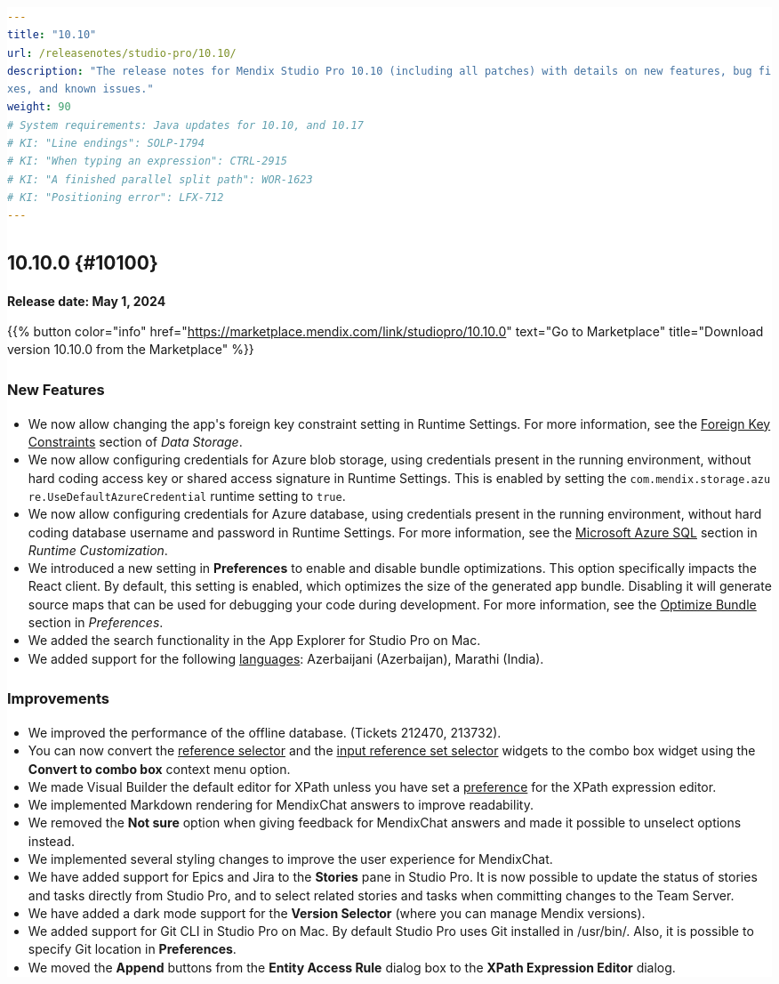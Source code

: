 ```yaml
---
title: "10.10"
url: /releasenotes/studio-pro/10.10/
description: "The release notes for Mendix Studio Pro 10.10 (including all patches) with details on new features, bug fixes, and known issues."
weight: 90
# System requirements: Java updates for 10.10, and 10.17
# KI: "Line endings": SOLP-1794 
# KI: "When typing an expression": CTRL-2915
# KI: "A finished parallel split path": WOR-1623
# KI: "Positioning error": LFX-712
---
```


## 10.10.0 {#10100}

**Release date: May 1, 2024**

{{% button color="info" href="https://marketplace.mendix.com/link/studiopro/10.10.0" text="Go to Marketplace" title="Download version 10.10.0 from the Marketplace" %}}

### New Features

* We now allow changing the app's foreign key constraint setting in Runtime Settings. For more information, see the [Foreign Key Constraints](/refguide/data-storage/#fkc) section of *Data Storage*.
* We now allow configuring credentials for Azure blob storage, using credentials present in the running environment, without hard coding access key or shared access signature in Runtime Settings. This is enabled by setting the `com.mendix.storage.azure.UseDefaultAzureCredential` runtime setting to `true`.
* We now allow configuring credentials for Azure database, using credentials present in the running environment, without hard coding database username and password in Runtime Settings. For more information, see the [Microsoft Azure SQL](/refguide/custom-settings/#6-microsoft-azure-sql) section in *Runtime Customization*.  
* We introduced a new setting in **Preferences** to enable and disable bundle optimizations. This option specifically impacts the React client. By default, this setting is enabled, which optimizes the size of the generated app bundle. Disabling it will generate source maps that can be used for debugging your code during development. For more information, see the [Optimize Bundle](/refguide/preferences-dialog/#bundle) section in *Preferences*. 
* We added the search functionality in the App Explorer for Studio Pro on Mac.
* We added support for the following [languages](/refguide/language-settings/): Azerbaijani (Azerbaijan), Marathi (India).

### Improvements

* We improved the performance of the offline database. (Tickets 212470, 213732).
* You can now convert the [reference selector](/refguide/reference-selector/) and the [input reference set selector](/refguide/input-reference-set-selector/) widgets to the combo box widget using the **Convert to combo box** context menu option.
* We made Visual Builder the default editor for XPath unless you have set a [preference](/refguide/preferences-dialog/#visual-builder) for the XPath expression editor.
* We implemented Markdown rendering for MendixChat answers to improve readability.
* We removed the **Not sure** option when giving feedback for MendixChat answers and made it possible to unselect options instead. 
* We implemented several styling changes to improve the user experience for MendixChat.
* We have added support for Epics and Jira to the **Stories** pane in Studio Pro. It is now possible to update the status of stories and tasks directly from Studio Pro, and to select related stories and tasks when committing changes to the Team Server. 
* We have added a dark mode support for the **Version Selector** (where you can manage Mendix versions).
* We added support for Git CLI in Studio Pro on Mac. By default Studio Pro uses Git installed in /usr/bin/. Also, it is possible to specify Git location in **Preferences**.
* We moved the **Append** buttons from the **Entity Access Rule** dialog box to the **XPath Expression Editor** dialog. 